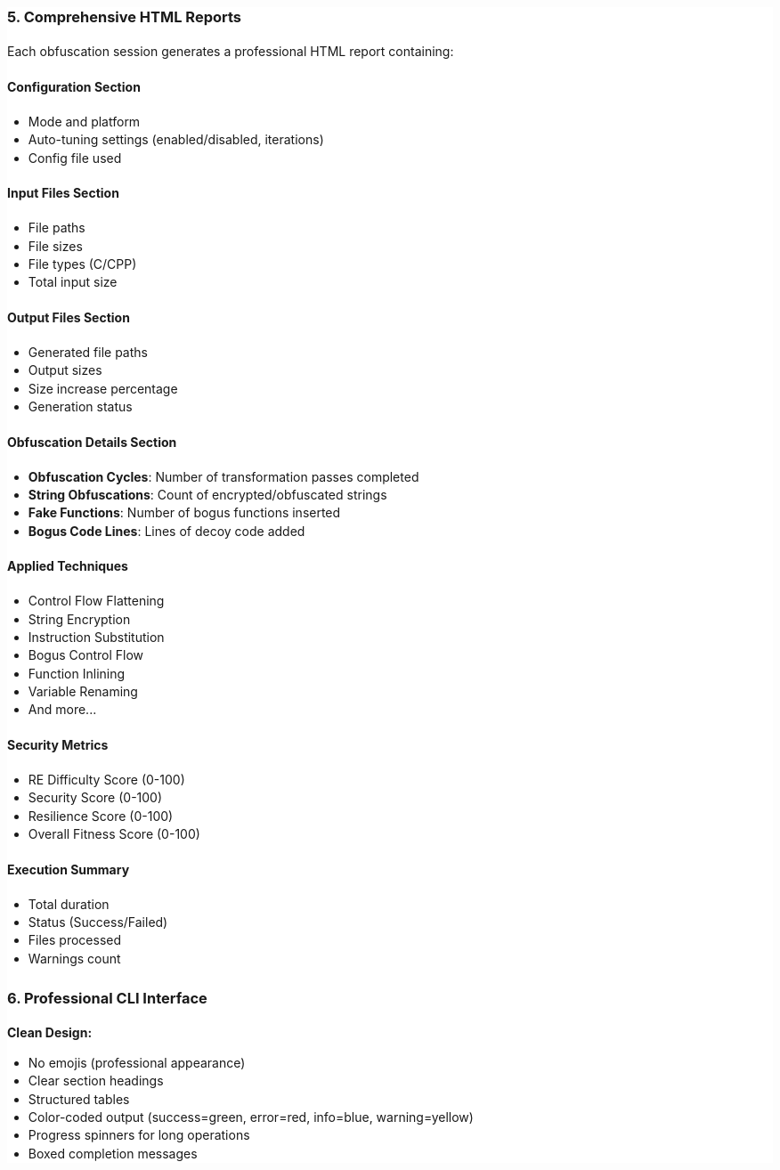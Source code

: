 ### 5. Comprehensive HTML Reports

Each obfuscation session generates a professional HTML report containing:

#### Configuration Section
- Mode and platform
- Auto-tuning settings (enabled/disabled, iterations)
- Config file used

#### Input Files Section
- File paths
- File sizes
- File types (C/CPP)
- Total input size

#### Output Files Section
- Generated file paths
- Output sizes
- Size increase percentage
- Generation status

#### Obfuscation Details Section
- **Obfuscation Cycles**: Number of transformation passes completed
- **String Obfuscations**: Count of encrypted/obfuscated strings
- **Fake Functions**: Number of bogus functions inserted
- **Bogus Code Lines**: Lines of decoy code added

#### Applied Techniques
- Control Flow Flattening
- String Encryption
- Instruction Substitution
- Bogus Control Flow
- Function Inlining
- Variable Renaming
- And more...

#### Security Metrics
- RE Difficulty Score (0-100)
- Security Score (0-100)
- Resilience Score (0-100)
- Overall Fitness Score (0-100)

#### Execution Summary
- Total duration
- Status (Success/Failed)
- Files processed
- Warnings count

### 6. Professional CLI Interface

**Clean Design:**
- No emojis (professional appearance)
- Clear section headings
- Structured tables
- Color-coded output (success=green, error=red, info=blue, warning=yellow)
- Progress spinners for long operations
- Boxed completion messages
